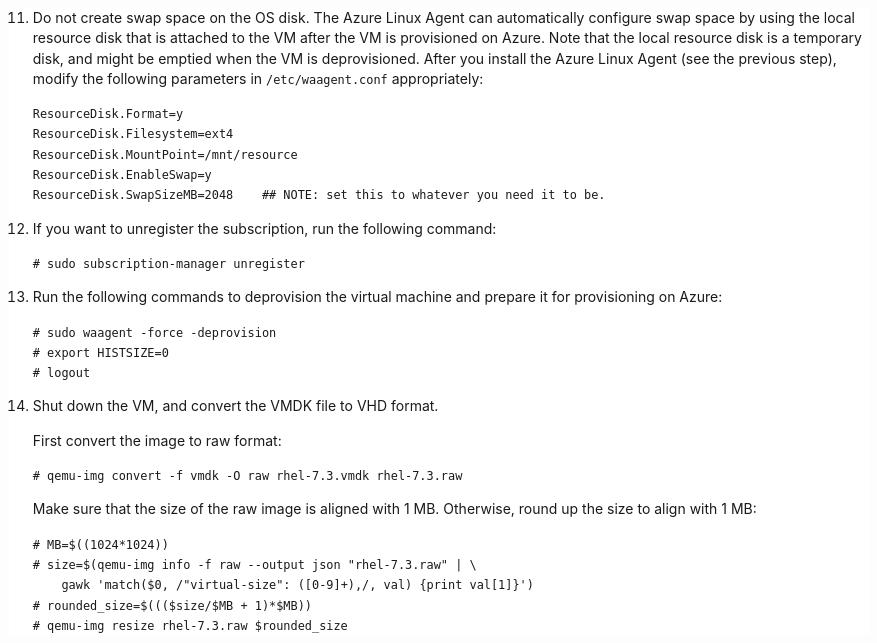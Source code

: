 11. Do not create swap space on the OS disk. The Azure Linux Agent can automatically configure swap space by using the local resource disk that is attached to the VM after the VM is provisioned on Azure. Note that the local resource disk is a temporary disk, and might be emptied when the VM is deprovisioned. After you install the Azure Linux Agent (see the previous step), modify the following parameters in `/etc/waagent.conf` appropriately:

    ```
    ResourceDisk.Format=y
    ResourceDisk.Filesystem=ext4
    ResourceDisk.MountPoint=/mnt/resource
    ResourceDisk.EnableSwap=y
    ResourceDisk.SwapSizeMB=2048    ## NOTE: set this to whatever you need it to be.
    ```

12. If you want to unregister the subscription, run the following command:

    ```
    # sudo subscription-manager unregister
    ```

13. Run the following commands to deprovision the virtual machine and prepare it for provisioning on Azure:

    ```
    # sudo waagent -force -deprovision
    # export HISTSIZE=0
    # logout
    ```

14. Shut down the VM, and convert the VMDK file to VHD format.

    First convert the image to raw format:

    ```
    # qemu-img convert -f vmdk -O raw rhel-7.3.vmdk rhel-7.3.raw
    ```

    Make sure that the size of the raw image is aligned with 1 MB. Otherwise, round up the size to align with 1 MB:

    ```
    # MB=$((1024*1024))
    # size=$(qemu-img info -f raw --output json "rhel-7.3.raw" | \
        gawk 'match($0, /"virtual-size": ([0-9]+),/, val) {print val[1]}')
    # rounded_size=$((($size/$MB + 1)*$MB))
    # qemu-img resize rhel-7.3.raw $rounded_size
    ```
